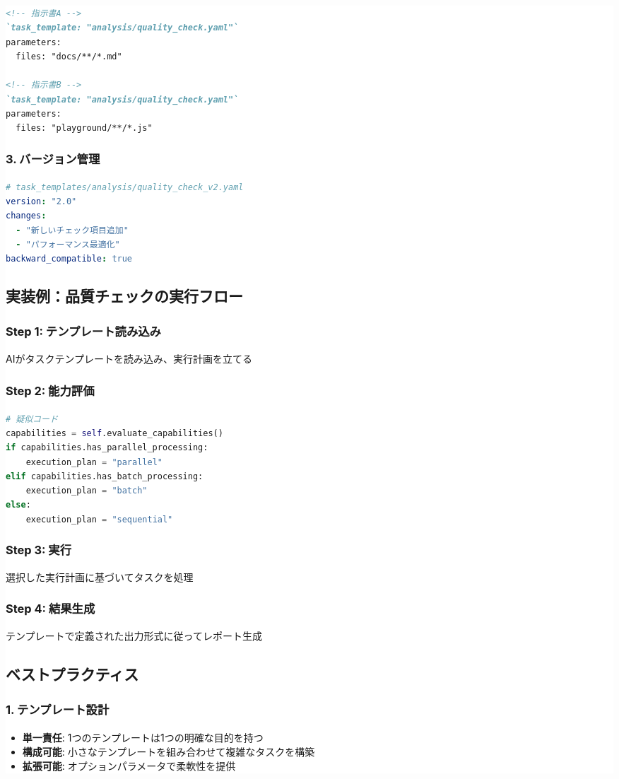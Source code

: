 ```markdown
<!-- 指示書A -->
`task_template: "analysis/quality_check.yaml"`
parameters:
  files: "docs/**/*.md"

<!-- 指示書B -->
`task_template: "analysis/quality_check.yaml"`
parameters:
  files: "playground/**/*.js"
```

### 3. バージョン管理
```yaml
# task_templates/analysis/quality_check_v2.yaml
version: "2.0"
changes:
  - "新しいチェック項目追加"
  - "パフォーマンス最適化"
backward_compatible: true
```

## 実装例：品質チェックの実行フロー

### Step 1: テンプレート読み込み
AIがタスクテンプレートを読み込み、実行計画を立てる

### Step 2: 能力評価
```python
# 疑似コード
capabilities = self.evaluate_capabilities()
if capabilities.has_parallel_processing:
    execution_plan = "parallel"
elif capabilities.has_batch_processing:
    execution_plan = "batch"
else:
    execution_plan = "sequential"
```

### Step 3: 実行
選択した実行計画に基づいてタスクを処理

### Step 4: 結果生成
テンプレートで定義された出力形式に従ってレポート生成

## ベストプラクティス

### 1. テンプレート設計
- **単一責任**: 1つのテンプレートは1つの明確な目的を持つ
- **構成可能**: 小さなテンプレートを組み合わせて複雑なタスクを構築
- **拡張可能**: オプションパラメータで柔軟性を提供

